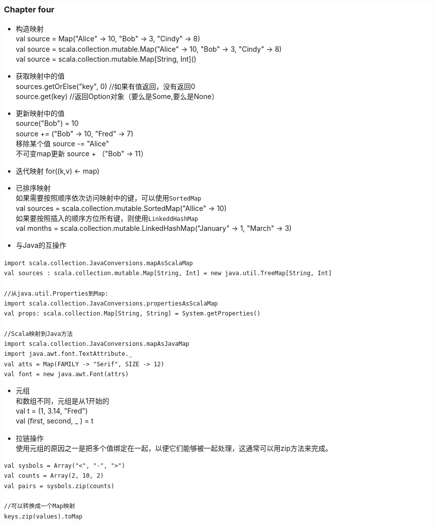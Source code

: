 
### Chapter four
* 构造映射  
val source = Map("Alice" -> 10, "Bob" -> 3, "Cindy" -> 8)  
val source = scala.collection.mutable.Map("Alice" -> 10, "Bob" -> 3, "Cindy" -> 8)  
val source = scala.collection.mutable.Map\[String, Int]()  

* 获取映射中的值  
sources.getOrElse("key", 0) //如果有值返回，没有返回0  
source.get(key) //返回Option对象（要么是Some,要么是None）  

* 更新映射中的值  
source("Bob") = 10  
source += ("Bob" -> 10, "Fred" -> 7)  
移除某个值   source -= "Alice"  
不可变map更新    source + （"Bob" -> 11）  

* 迭代映射
for((k,v) <- map)  

* 已排序映射  
如果需要按照顺序依次访问映射中的键，可以使用`SortedMap`  
val sources = scala.collection.mutable.SortedMap("Allice" -> 10)  
如果要按照插入的顺序方位所有键，则使用`LinkeddHashMap`  
val months = scala.collection.mutable.LinkedHashMap("January" -> 1, "March" -> 3)  

* 与Java的互操作 
```
import scala.collection.JavaConversions.mapAsScalaMap  
val sources : scala.collection.mutable.Map[String, Int] = new java.util.TreeMap[String, Int]  

//从java.util.Properties到Map:  
import scala.collection.JavaConversions.propertiesAsScalaMap  
val props: scala.collection.Map[String, String] = System.getProperties()  

//Scala映射到Java方法
import scala.collection.JavaConversions.mapAsJavaMap  
import java.awt.font.TextAttribute._
val atts = Map(FAMILY -> "Serif", SIZE -> 12)
val font = new java.awt.Font(attrs)
``` 
  
* 元组  
和数组不同，元组是从1开始的  
val t = (1, 3.14, "Fred")  
val (first, second, _ ) = t  

* 拉链操作  
使用元组的原因之一是把多个值绑定在一起，以便它们能够被一起处理，这通常可以用zip方法来完成。  
```
val sysbols = Array("<", "-", ">")
val counts = Array(2, 10, 2)
val pairs = sysbols.zip(counts)

//可以转换成一个Map映射
keys.zip(values).toMap 
```
